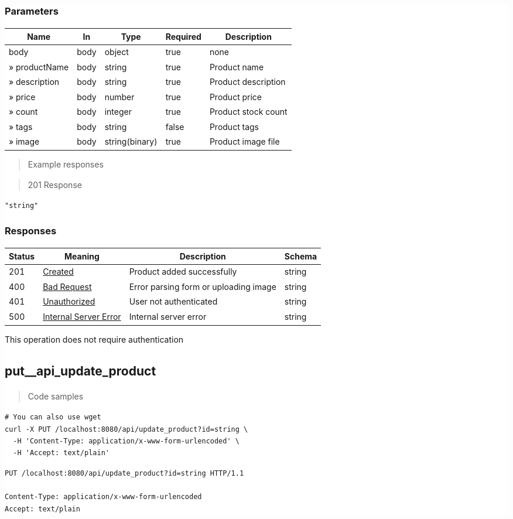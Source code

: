 <h3 id="post__api_add_product-parameters">Parameters</h3>

|Name|In|Type|Required|Description|
|---|---|---|---|---|
|body|body|object|true|none|
|» productName|body|string|true|Product name|
|» description|body|string|true|Product description|
|» price|body|number|true|Product price|
|» count|body|integer|true|Product stock count|
|» tags|body|string|false|Product tags|
|» image|body|string(binary)|true|Product image file|

> Example responses

> 201 Response

```
"string"
```

<h3 id="post__api_add_product-responses">Responses</h3>

|Status|Meaning|Description|Schema|
|---|---|---|---|
|201|[Created](https://tools.ietf.org/html/rfc7231#section-6.3.2)|Product added successfully|string|
|400|[Bad Request](https://tools.ietf.org/html/rfc7231#section-6.5.1)|Error parsing form or uploading image|string|
|401|[Unauthorized](https://tools.ietf.org/html/rfc7235#section-3.1)|User not authenticated|string|
|500|[Internal Server Error](https://tools.ietf.org/html/rfc7231#section-6.6.1)|Internal server error|string|

<aside class="success">
This operation does not require authentication
</aside>

## put__api_update_product

> Code samples

```shell
# You can also use wget
curl -X PUT /localhost:8080/api/update_product?id=string \
  -H 'Content-Type: application/x-www-form-urlencoded' \
  -H 'Accept: text/plain'

```

```http
PUT /localhost:8080/api/update_product?id=string HTTP/1.1

Content-Type: application/x-www-form-urlencoded
Accept: text/plain

```
